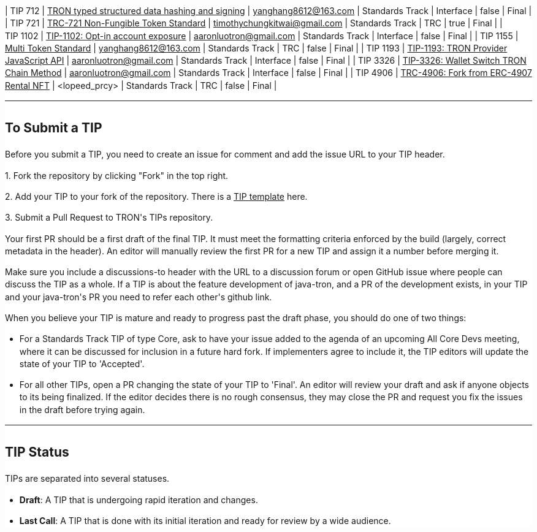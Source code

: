 | TIP&nbsp;712  | [TRON typed structured data hashing and signing](https://github.com/tronprotocol/tips/blob/master/tip-712.md)                                                 |     <yanghang8612@163.com>     | Standards&nbsp;Track | Interface  |     false      |   Final   |
| TIP&nbsp;721  | [TRC-721 Non-Fungible Token Standard](https://github.com/tronprotocol/tips/blob/master/tip-721.md)                                                            | <timothychungkitwai@gmail.com> | Standards&nbsp;Track |    TRC     |      true      |   Final   |
| TIP&nbsp;1102 | [TIP-1102: Opt-in account exposure](https://github.com/tronprotocol/tips/blob/master/tip-1102.md)                                                             |    <aaronluotron@gmail.com>    | Standards&nbsp;Track | Interface  |     false      |   Final   |
| TIP&nbsp;1155 | [Multi Token Standard](https://github.com/tronprotocol/tips/blob/master/tip-1155.md)                                                                          |     <yanghang8612@163.com>     | Standards&nbsp;Track |    TRC     |     false      |   Final   |
| TIP&nbsp;1193 | [TIP-1193: TRON Provider JavaScript API](https://github.com/tronprotocol/tips/blob/master/tip-1193.md)                                                        |    <aaronluotron@gmail.com>    | Standards&nbsp;Track | Interface  |     false      |   Final   |
| TIP&nbsp;3326 | [TIP-3326: Wallet Switch TRON Chain Method](https://github.com/tronprotocol/tips/blob/master/tip-3326.md)                                                     |    <aaronluotron@gmail.com>    | Standards&nbsp;Track | Interface  |     false      |   Final   |
| TIP&nbsp;4906 | [TRC-4906: Fork from ERC-4907 Rental NFT](https://github.com/tronprotocol/tips/blob/master/tip-4906.md)                                                       |         <lopeed_prcy>          | Standards&nbsp;Track |    TRC     |     false      |   Final   |

****

## To Submit a TIP

Before you submit a TIP, you need to create an issue for comment and add the issue URL to your TIP header.   

1.&nbsp;Fork the repository by clicking "Fork" in the top right.  

2.&nbsp;Add your TIP to your fork of the repository. There is a [TIP template](https://github.com/tronprotocol/TIPs/blob/master/template.md) here.  

3.&nbsp;Submit a Pull Request to TRON's TIPs repository.

Your first PR should be a first draft of the final TIP. It must meet the formatting criteria enforced by the build (largely, correct metadata in the header). An editor will manually review the first PR for a new TIP and assign it a number before merging it. 

Make sure you include a discussions-to header with the URL to a discussion forum or open GitHub issue where people can discuss the TIP as a whole. If a TIP is about the feature development of java-tron, and a PR of the development exists, in your TIP and your java-tron's PR you need to refer each other's github link.

When you believe your TIP is mature and ready to progress past the draft phase, you should do one of two things:

- For a Standards Track TIP of type Core, ask to have your issue added to the agenda of an upcoming All Core Devs meeting, where it can be discussed for inclusion in a future hard fork. If implementers agree to include it, the TIP editors will update the state of your TIP to 'Accepted'. 

- For all other TIPs, open a PR changing the state of your TIP to 'Final'. An editor will review your draft and ask if anyone objects to its being finalized. If the editor decides there is no rough consensus, they may close the PR and request you fix the issues in the draft before trying again.

****

## TIP Status

TIPs are separated into several statuses.

- **Draft**: A TIP that is undergoing rapid iteration and changes.  

- **Last Call**: A TIP that is done with its initial iteration and ready for review by a wide audience.  
